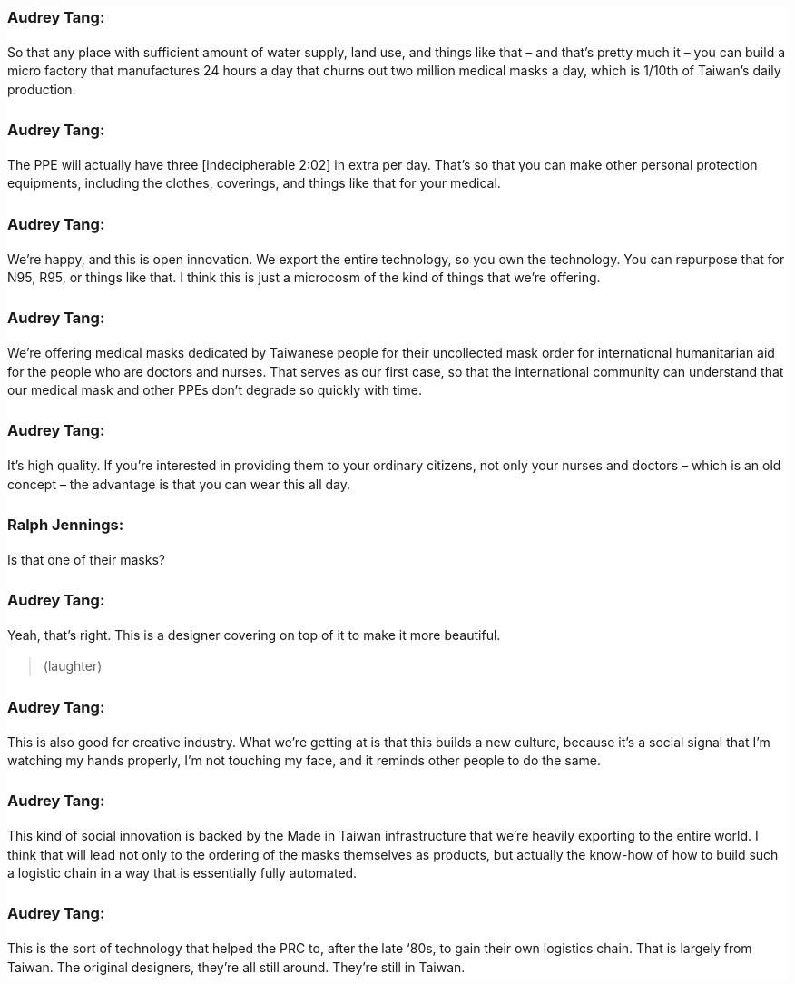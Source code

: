 ### Audrey Tang:
So that any place with sufficient amount of water supply, land use, and things like that – and that’s pretty much it – you can build a micro factory that manufactures 24 hours a day that churns out two million medical masks a day, which is 1/10th of Taiwan’s daily production.

### Audrey Tang:
The PPE will actually have three \[indecipherable 2:02\] in extra per day. That’s so that you can make other personal protection equipments, including the clothes, coverings, and things like that for your medical.

### Audrey Tang:
We’re happy, and this is open innovation. We export the entire technology, so you own the technology. You can repurpose that for N95, R95, or things like that. I think this is just a microcosm of the kind of things that we’re offering.

### Audrey Tang:
We’re offering medical masks dedicated by Taiwanese people for their uncollected mask order for international humanitarian aid for the people who are doctors and nurses. That serves as our first case, so that the international community can understand that our medical mask and other PPEs don’t degrade so quickly with time.

### Audrey Tang:
It’s high quality. If you’re interested in providing them to your ordinary citizens, not only your nurses and doctors – which is an old concept – the advantage is that you can wear this all day.

### Ralph Jennings:
Is that one of their masks?

### Audrey Tang:
Yeah, that’s right. This is a designer covering on top of it to make it more beautiful.

> (laughter)

### Audrey Tang:
This is also good for creative industry. What we’re getting at is that this builds a new culture, because it’s a social signal that I’m watching my hands properly, I’m not touching my face, and it reminds other people to do the same.

### Audrey Tang:
This kind of social innovation is backed by the Made in Taiwan infrastructure that we’re heavily exporting to the entire world. I think that will lead not only to the ordering of the masks themselves as products, but actually the know-how of how to build such a logistic chain in a way that is essentially fully automated.

### Audrey Tang:
This is the sort of technology that helped the PRC to, after the late ‘80s, to gain their own logistics chain. That is largely from Taiwan. The original designers, they’re all still around. They’re still in Taiwan.
